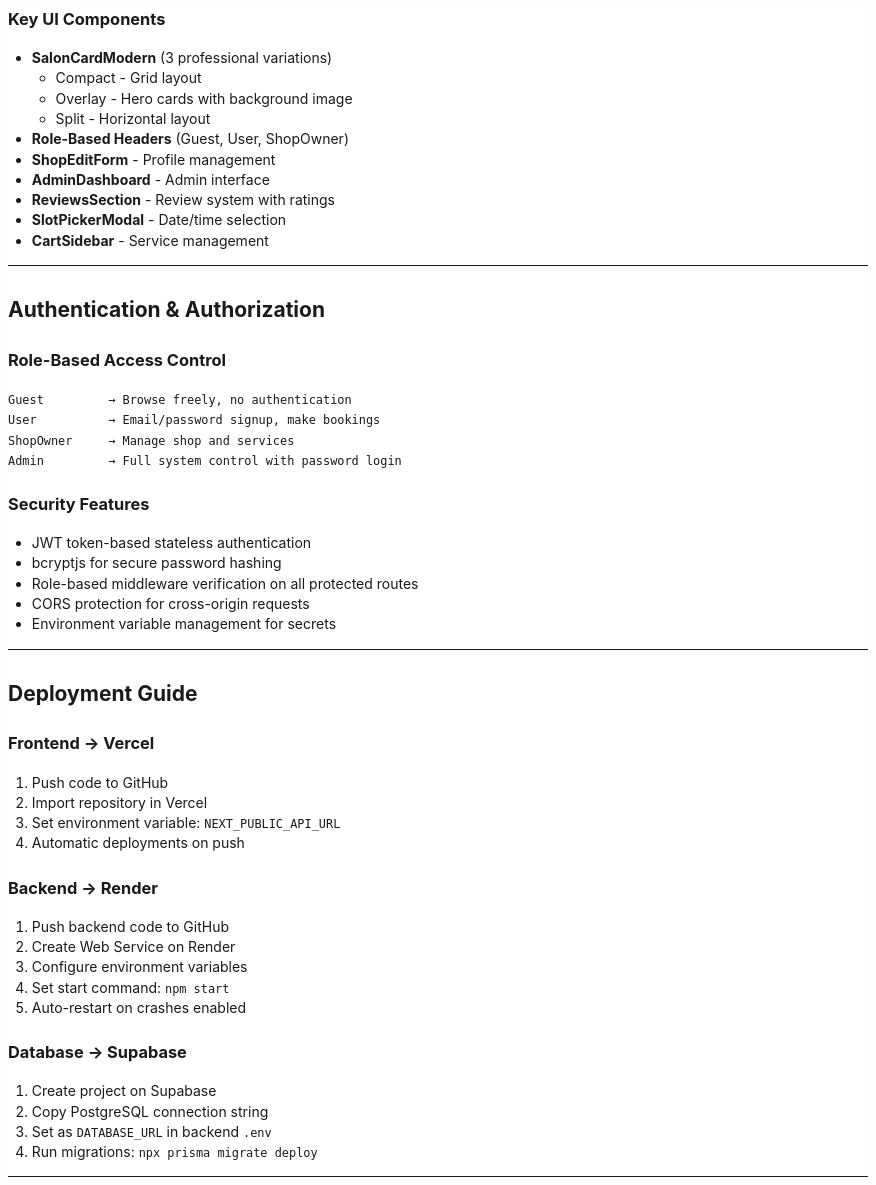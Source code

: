 ### Key UI Components
- **SalonCardModern** (3 professional variations)
  - Compact - Grid layout
  - Overlay - Hero cards with background image
  - Split - Horizontal layout
- **Role-Based Headers** (Guest, User, ShopOwner)
- **ShopEditForm** - Profile management
- **AdminDashboard** - Admin interface
- **ReviewsSection** - Review system with ratings
- **SlotPickerModal** - Date/time selection
- **CartSidebar** - Service management

---

## Authentication & Authorization

### Role-Based Access Control
```
Guest         → Browse freely, no authentication
User          → Email/password signup, make bookings
ShopOwner     → Manage shop and services
Admin         → Full system control with password login
```

### Security Features
- JWT token-based stateless authentication
- bcryptjs for secure password hashing
- Role-based middleware verification on all protected routes
- CORS protection for cross-origin requests
- Environment variable management for secrets

---

## Deployment Guide

### Frontend → Vercel
1. Push code to GitHub
2. Import repository in Vercel
3. Set environment variable: `NEXT_PUBLIC_API_URL`
4. Automatic deployments on push

### Backend → Render
1. Push backend code to GitHub
2. Create Web Service on Render
3. Configure environment variables
4. Set start command: `npm start`
5. Auto-restart on crashes enabled

### Database → Supabase
1. Create project on Supabase
2. Copy PostgreSQL connection string
3. Set as `DATABASE_URL` in backend `.env`
4. Run migrations: `npx prisma migrate deploy`

---